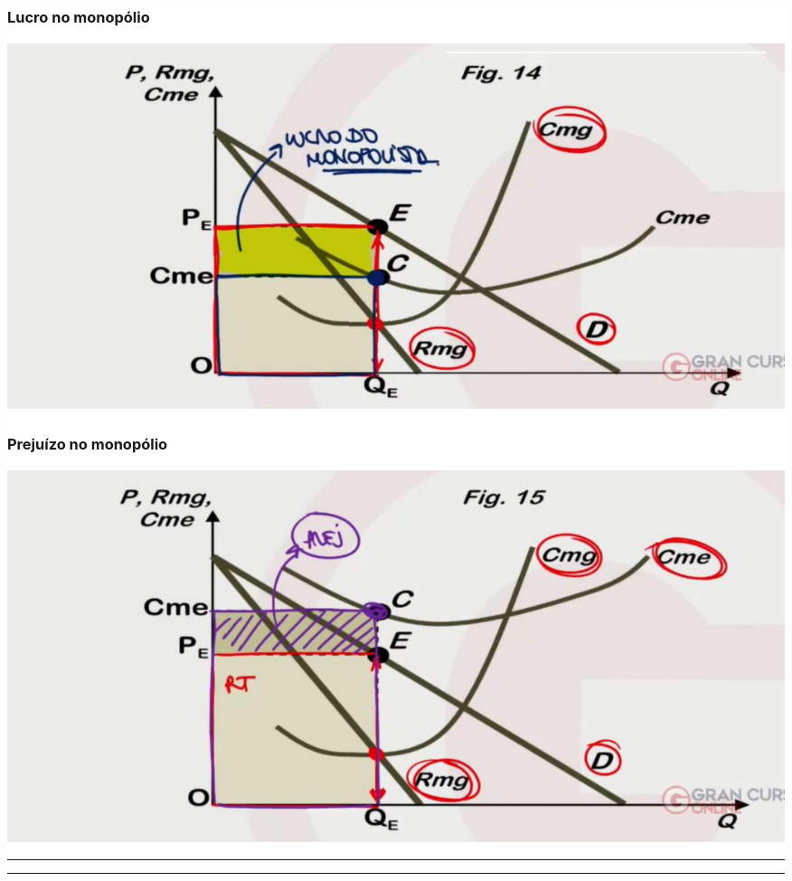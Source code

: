 ### Lucro no monopólio

![](./A.1%20Aula%209%20Slide%209.png)

### Prejuízo no monopólio

![](./A.1%20Aula%209%20Slide%2010.png)

---

---